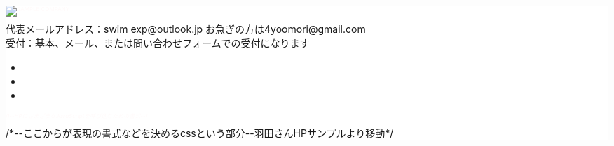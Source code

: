 
<footer id="footer2-parts">
<div class="footer2-1-parts">
<p><img src="images/logo.png" alt="SAMPLE COMPANY"></p>
代表メールアドレス：swim exp@outlook.jp お急ぎの方は4yoomori@gmail.com<br>
受付：基本、メール、または問い合わせフォームでの受付になります</p>

<ul class="sns1-parts">
<li><a href="#"><i class="fab fa-line"></i></a></li>
<li><a href="#"><i class="fab fa-youtube"></i></a></li>
<li><a href="#"><i class="fab fa-instagram"></i></a></li>
</ul>

</div>

</footer>


/*!--HPにさまざまなJavaScriptを呼び込むための書式--*/
<script src="https://code.jquery.com/jquery-1.12.4.min.js" type="text/javascript"></script>
<script src="https://cdnjs.cloudflare.com/ajax/libs/lightbox2/2.7.1/js/lightbox.min.js" type="text/javascript"></script>
<script type='text/javascript' src='https://torokoid.github.io/shiba/jquery.js?ver=1.12.4'></script>
<script src="https://torokoid.github.io/shiba/jquery.goup.min.js"></script>
<script src="https://torokoid.github.io/shiba/my.js"></script>
</div>



<div class="pagetop"><a href="#"><i class="fas fa-angle-double-up"></i></a></div>

</body>
</html>
/*--ここからが表現の書式などを決めるcssという部分--羽田さんHPサンプルより移動*/

<style type="text/css">
p {
  color: #fffafa;
  font-size: 8px;
   }


.brue {color:#ff0000;}
.grey {color:#ffffff; background:#999999;} /* 修正: 灰色文字を白色に */
.snow {color:#fffafa;}
.yellow {color:#ff0000; background:#ffff00;}
.blue {color:#0000ff;}
.white {color:#ffffff; blinking;}
.waku {border:2px dotted #99cc66;
line-height: 200%;
padding: 10px;}


main {
     background-color: rgba(255, 255, 255, 0.5);
      }

